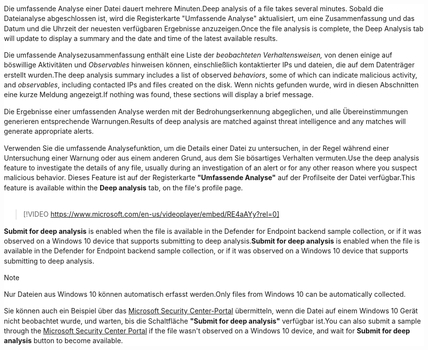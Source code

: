 <span data-ttu-id="d3c02-251">Die umfassende Analyse einer Datei dauert mehrere Minuten.</span><span class="sxs-lookup"><span data-stu-id="d3c02-251">Deep analysis of a file takes several minutes.</span></span> <span data-ttu-id="d3c02-252">Sobald die Dateianalyse abgeschlossen ist, wird die Registerkarte "Umfassende Analyse" aktualisiert, um eine Zusammenfassung und das Datum und die Uhrzeit der neuesten verfügbaren Ergebnisse anzuzeigen.</span><span class="sxs-lookup"><span data-stu-id="d3c02-252">Once the file analysis is complete, the Deep Analysis tab will update to display a summary and the date and time of the latest available results.</span></span>

<span data-ttu-id="d3c02-253">Die umfassende Analysezusammenfassung enthält eine Liste der *beobachteten Verhaltensweisen,* von denen einige auf böswillige Aktivitäten und *Observables* hinweisen können, einschließlich kontaktierter IPs und dateien, die auf dem Datenträger erstellt wurden.</span><span class="sxs-lookup"><span data-stu-id="d3c02-253">The deep analysis summary includes a list of observed *behaviors*, some of which can indicate malicious activity, and *observables*, including contacted IPs and files created on the disk.</span></span> <span data-ttu-id="d3c02-254">Wenn nichts gefunden wurde, wird in diesen Abschnitten eine kurze Meldung angezeigt.</span><span class="sxs-lookup"><span data-stu-id="d3c02-254">If nothing was found, these sections will display a brief message.</span></span>

<span data-ttu-id="d3c02-255">Die Ergebnisse einer umfassenden Analyse werden mit der Bedrohungserkennung abgeglichen, und alle Übereinstimmungen generieren entsprechende Warnungen.</span><span class="sxs-lookup"><span data-stu-id="d3c02-255">Results of deep analysis are matched against threat intelligence and any matches will generate appropriate alerts.</span></span>

<span data-ttu-id="d3c02-256">Verwenden Sie die umfassende Analysefunktion, um die Details einer Datei zu untersuchen, in der Regel während einer Untersuchung einer Warnung oder aus einem anderen Grund, aus dem Sie bösartiges Verhalten vermuten.</span><span class="sxs-lookup"><span data-stu-id="d3c02-256">Use the deep analysis feature to investigate the details of any file, usually during an investigation of an alert or for any other reason where you suspect malicious behavior.</span></span> <span data-ttu-id="d3c02-257">Dieses Feature ist auf der Registerkarte **"Umfassende Analyse"** auf der Profilseite der Datei verfügbar.</span><span class="sxs-lookup"><span data-stu-id="d3c02-257">This feature is available within the **Deep analysis** tab, on the file's profile page.</span></span><br/>
<br/>

> [!VIDEO https://www.microsoft.com/en-us/videoplayer/embed/RE4aAYy?rel=0]

<span data-ttu-id="d3c02-258">**Submit for deep analysis** is enabled when the file is available in the Defender for Endpoint backend sample collection, or if it was observed on a Windows 10 device that supports submitting to deep analysis.</span><span class="sxs-lookup"><span data-stu-id="d3c02-258">**Submit for deep analysis** is enabled when the file is available in the Defender for Endpoint backend sample collection, or if it was observed on a Windows 10 device that supports submitting to deep analysis.</span></span>

> [!NOTE]
> <span data-ttu-id="d3c02-259">Nur Dateien aus Windows 10 können automatisch erfasst werden.</span><span class="sxs-lookup"><span data-stu-id="d3c02-259">Only files from Windows 10 can be automatically collected.</span></span>

<span data-ttu-id="d3c02-260">Sie können auch ein Beispiel über das [Microsoft Security Center-Portal](https://www.microsoft.com/security/portal/submission/submit.aspx) übermitteln, wenn die Datei auf einem Windows 10 Gerät nicht beobachtet wurde, und warten, bis die Schaltfläche **"Submit for deep analysis"** verfügbar ist.</span><span class="sxs-lookup"><span data-stu-id="d3c02-260">You can also submit a sample through the [Microsoft Security Center Portal](https://www.microsoft.com/security/portal/submission/submit.aspx) if the file wasn't observed on a Windows 10 device, and wait for **Submit for deep analysis** button to become available.</span></span>
